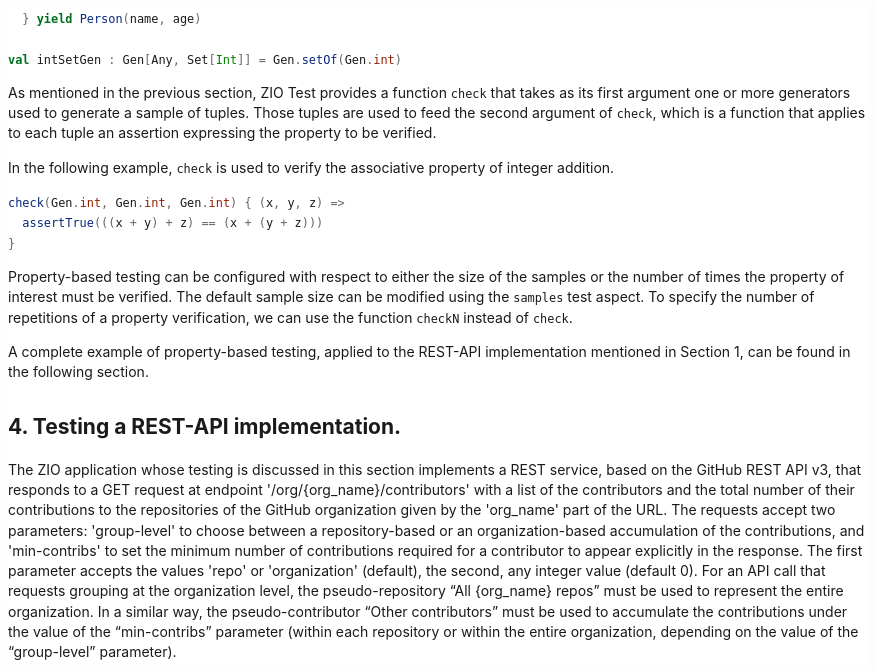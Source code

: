 ```scala
  } yield Person(name, age)
  
val intSetGen : Gen[Any, Set[Int]] = Gen.setOf(Gen.int)
```

As mentioned in the previous section, ZIO Test provides a function `check` that takes as its first argument one or 
more generators used to generate a sample of tuples. Those tuples are used to feed the second argument of `check`, 
which is a function that applies to each tuple an assertion expressing the property to be verified.

In the following example, `check` is used to verify the associative property of integer addition.
```scala
check(Gen.int, Gen.int, Gen.int) { (x, y, z) => 
  assertTrue(((x + y) + z) == (x + (y + z))) 
}
```

Property-based testing can be configured with respect to either the size of the samples or the number of times the 
property of interest must be verified. The default sample size can be modified using the `samples` test aspect. To 
specify the number of repetitions of a property verification, we can use the function `checkN` instead of `check`.

A complete example of property-based testing, applied to the REST-API implementation mentioned in Section 1, can be 
found in the following section.

## 4. Testing a REST-API implementation.

The ZIO application whose testing is discussed in this section implements a REST service, based on the GitHub REST 
API v3, that responds to a GET request at endpoint '/org/{org_name}/contributors' with a list of the contributors 
and the total number of their contributions to the repositories of the GitHub organization given by the 'org_name' 
part of the URL. The requests accept two parameters: 'group-level' to choose between a repository-based or an 
organization-based accumulation of the contributions, and 'min-contribs' to set the minimum number of contributions 
required for a contributor to appear explicitly in the response. The first parameter accepts the values 'repo' or 
'organization' (default), the second, any integer value (default 0). For an API call that requests grouping at the 
organization level, the pseudo-repository “All {org_name} repos” must be used to represent the entire organization.
In a similar way, the pseudo-contributor “Other contributors” must be used to accumulate the contributions under
the value of the “min-contribs” parameter (within each repository or within the entire organization, depending
on the value of the “group-level” parameter).
